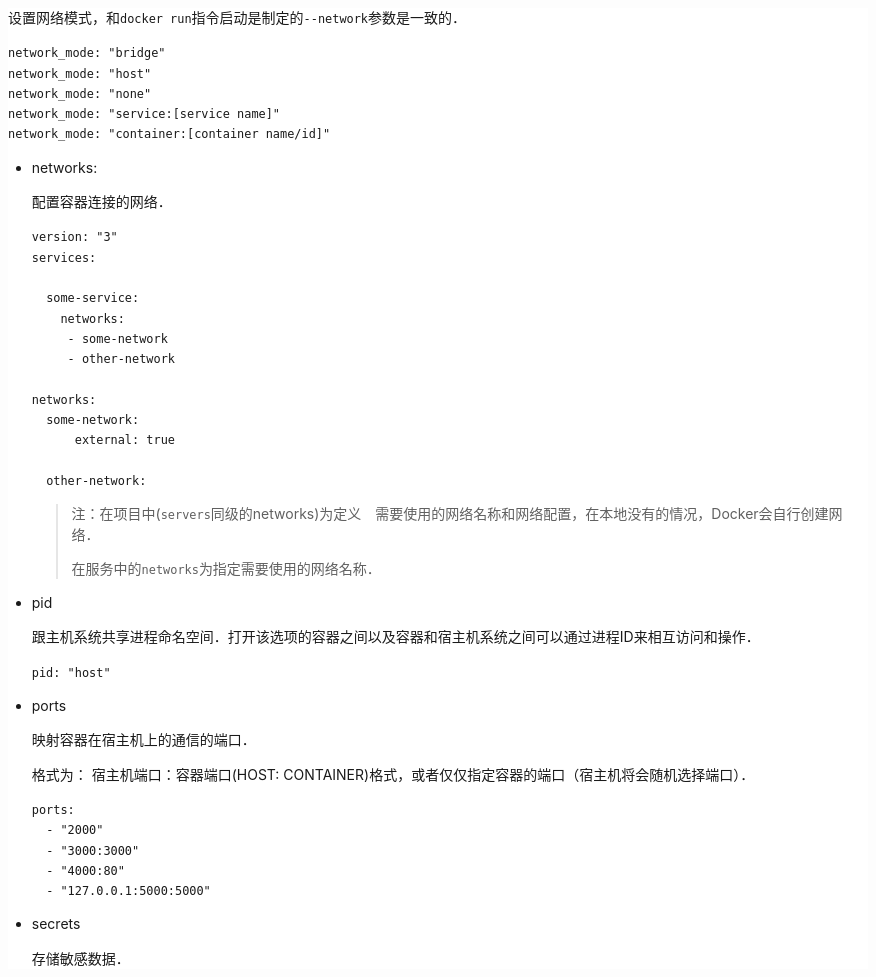   设置网络模式，和`docker run`指令启动是制定的`--network`参数是一致的．

  ```
  network_mode: "bridge"
  network_mode: "host"
  network_mode: "none"
  network_mode: "service:[service name]"
  network_mode: "container:[container name/id]"
  ```

+ networks:

  配置容器连接的网络．

  ```
  version: "3"
  services:
  
    some-service:
      networks:
       - some-network
       - other-network
  
  networks:
    some-network:
    	external: true
    	
    other-network:
  ```

  > 注：在项目中(`servers`同级的networks)为定义　需要使用的网络名称和网络配置，在本地没有的情况，Docker会自行创建网络．
  >
  > 在服务中的`networks`为指定需要使用的网络名称．

+ pid

  跟主机系统共享进程命名空间．打开该选项的容器之间以及容器和宿主机系统之间可以通过进程ID来相互访问和操作．

  ```
  pid: "host"
  ```

+ ports

  映射容器在宿主机上的通信的端口．

  格式为： 宿主机端口：容器端口(HOST: CONTAINER)格式，或者仅仅指定容器的端口（宿主机将会随机选择端口）．

  ```
  ports:
    - "2000"
    - "3000:3000"
    - "4000:80"
    - "127.0.0.1:5000:5000"
  ```

+ secrets

  存储敏感数据．
